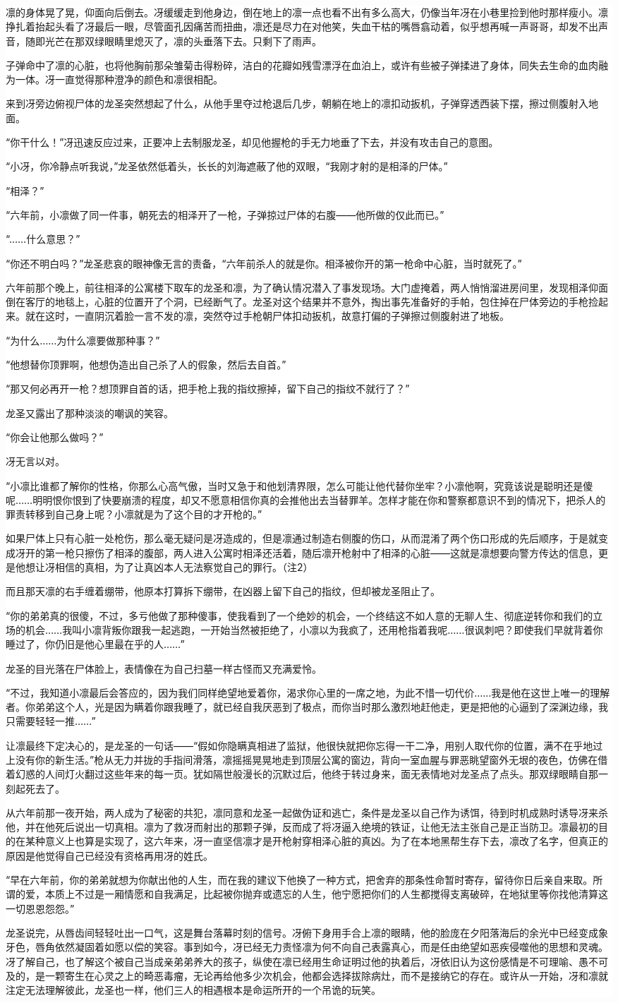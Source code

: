 凛的身体晃了晃，仰面向后倒去。冴缓缓走到他身边，倒在地上的凛一点也看不出有多么高大，仍像当年冴在小巷里捡到他时那样瘦小。凛挣扎着抬起头看了冴最后一眼，尽管面孔因痛苦而扭曲，凛还是尽力在对他笑，失血干枯的嘴唇翕动着，似乎想再喊一声哥哥，却发不出声音，随即光芒在那双绿眼睛里熄灭了，凛的头垂落下去。只剩下了雨声。

子弹命中了凛的心脏，也将他胸前那朵雏菊击得粉碎，洁白的花瓣如残雪漂浮在血泊上，或许有些被子弹揉进了身体，同失去生命的血肉融为一体。冴一直觉得那种澄净的颜色和凛很相配。

来到冴旁边俯视尸体的龙圣突然想起了什么，从他手里夺过枪退后几步，朝躺在地上的凛扣动扳机，子弹穿透西装下摆，擦过侧腹射入地面。

“你干什么！”冴迅速反应过来，正要冲上去制服龙圣，却见他握枪的手无力地垂了下去，并没有攻击自己的意图。

“小冴，你冷静点听我说，”龙圣依然低着头，长长的刘海遮蔽了他的双眼，“我刚才射的是相泽的尸体。”

“相泽？”

“六年前，小凛做了同一件事，朝死去的相泽开了一枪，子弹掠过尸体的右腹——他所做的仅此而已。”

“……什么意思？”

“你还不明白吗？”龙圣悲哀的眼神像无言的责备，“六年前杀人的就是你。相泽被你开的第一枪命中心脏，当时就死了。”

六年前那个晚上，前往相泽的公寓楼下取车的龙圣和凛，为了确认情况潜入了事发现场。大门虚掩着，两人悄悄溜进房间里，发现相泽仰面倒在客厅的地毯上，心脏的位置开了个洞，已经断气了。龙圣对这个结果并不意外，掏出事先准备好的手帕，包住掉在尸体旁边的手枪捡起来。就在这时，一直阴沉着脸一言不发的凛，突然夺过手枪朝尸体扣动扳机，故意打偏的子弹擦过侧腹射进了地板。

“为什么……为什么凛要做那种事？”

“他想替你顶罪啊，他想伪造出自己杀了人的假象，然后去自首。”

“那又何必再开一枪？想顶罪自首的话，把手枪上我的指纹擦掉，留下自己的指纹不就行了？”

龙圣又露出了那种淡淡的嘲讽的笑容。

“你会让他那么做吗？”

冴无言以对。

“小凛比谁都了解你的性格，你那么心高气傲，当时又急于和他划清界限，怎么可能让他代替你坐牢？小凛他啊，究竟该说是聪明还是傻呢……明明恨你恨到了快要崩溃的程度，却又不愿意相信你真的会推他出去当替罪羊。怎样才能在你和警察都意识不到的情况下，把杀人的罪责转移到自己身上呢？小凛就是为了这个目的才开枪的。”

如果尸体上只有心脏一处枪伤，那么毫无疑问是冴造成的，但是凛通过制造右侧腹的伤口，从而混淆了两个伤口形成的先后顺序，于是就变成冴开的第一枪只擦伤了相泽的腹部，两人进入公寓时相泽还活着，随后凛开枪射中了相泽的心脏——这就是凛想要向警方传达的信息，更是他想让冴相信的真相，为了让真凶本人无法察觉自己的罪行。（注2）

而且那天凛的右手缠着绷带，他原本打算拆下绷带，在凶器上留下自己的指纹，但却被龙圣阻止了。

“你的弟弟真的很傻，不过，多亏他做了那种傻事，使我看到了一个绝妙的机会，一个终结这不如人意的无聊人生、彻底逆转你和我们的立场的机会……我叫小凛背叛你跟我一起逃跑，一开始当然被拒绝了，小凛以为我疯了，还用枪指着我呢……很讽刺吧？即使我们早就背着你睡过了，你仍旧是他心里最在乎的人……”

龙圣的目光落在尸体脸上，表情像在为自己扫墓一样古怪而又充满爱怜。

“不过，我知道小凛最后会答应的，因为我们同样绝望地爱着你，渴求你心里的一席之地，为此不惜一切代价……我是他在这世上唯一的理解者。你弟弟这个人，光是因为瞒着你跟我睡了，就已经自我厌恶到了极点，而你当时那么激烈地赶他走，更是把他的心逼到了深渊边缘，我只需要轻轻一推……”

让凛最终下定决心的，是龙圣的一句话——“假如你隐瞒真相进了监狱，他很快就把你忘得一干二净，用别人取代你的位置，满不在乎地过上没有你的新生活。”枪从无力并拢的手指间滑落，凛摇摇晃晃地走到顶层公寓的窗边，背向一室血腥与罪恶眺望窗外无垠的夜色，仿佛在借着幻惑的人间灯火翻过这些年来的每一页。犹如隔世般漫长的沉默过后，他终于转过身来，面无表情地对龙圣点了点头。那双绿眼睛自那一刻起死去了。

从六年前那一夜开始，两人成为了秘密的共犯，凛同意和龙圣一起做伪证和逃亡，条件是龙圣以自己作为诱饵，待到时机成熟时诱导冴来杀他，并在他死后说出一切真相。凛为了救冴而射出的那颗子弹，反而成了将冴逼入绝境的铁证，让他无法主张自己是正当防卫。凛最初的目的在某种意义上也算是实现了，这六年来，冴一直坚信凛才是开枪射穿相泽心脏的真凶。为了在本地黑帮生存下去，凛改了名字，但真正的原因是他觉得自己已经没有资格再用冴的姓氏。

“早在六年前，你的弟弟就想为你献出他的人生，而在我的建议下他换了一种方式，把舍弃的那条性命暂时寄存，留待你日后亲自来取。所谓的爱，本质上不过是一厢情愿和自我满足，比起被你抛弃或遗忘的人生，他宁愿把你们的人生都搅得支离破碎，在地狱里等你找他清算这一切恩恩怨怨。”

龙圣说完，从唇齿间轻轻吐出一口气，这是舞台落幕时刻的信号。冴俯下身用手合上凛的眼睛，他的脸庞在夕阳落海后的余光中已经变成象牙色，唇角依然凝固着如愿以偿的笑容。事到如今，冴已经无力责怪凛为何不向自己表露真心，而是任由绝望如恶疾侵噬他的思想和灵魂。冴了解自己，也了解这个被自己当成亲弟弟养大的孩子，纵使在凛已经用生命证明过他的执着后，冴依旧认为这份感情是不可理喻、愚不可及的，是一颗寄生在心灵之上的畸恶毒瘤，无论再给他多少次机会，他都会选择拔除病灶，而不是接纳它的存在。或许从一开始，冴和凛就注定无法理解彼此，龙圣也一样，他们三人的相遇根本是命运所开的一个吊诡的玩笑。

